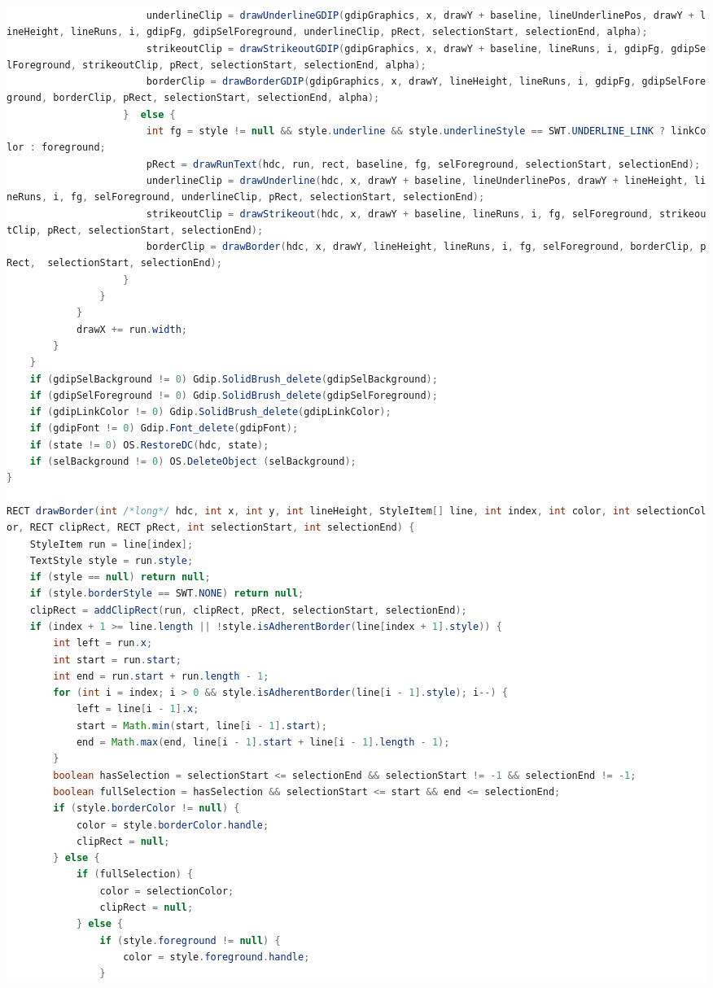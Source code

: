```java
						underlineClip = drawUnderlineGDIP(gdipGraphics, x, drawY + baseline, lineUnderlinePos, drawY + lineHeight, lineRuns, i, gdipFg, gdipSelForeground, underlineClip, pRect, selectionStart, selectionEnd, alpha);
						strikeoutClip = drawStrikeoutGDIP(gdipGraphics, x, drawY + baseline, lineRuns, i, gdipFg, gdipSelForeground, strikeoutClip, pRect, selectionStart, selectionEnd, alpha);
						borderClip = drawBorderGDIP(gdipGraphics, x, drawY, lineHeight, lineRuns, i, gdipFg, gdipSelForeground, borderClip, pRect, selectionStart, selectionEnd, alpha);
					}  else {
						int fg = style != null && style.underline && style.underlineStyle == SWT.UNDERLINE_LINK ? linkColor : foreground;
						pRect = drawRunText(hdc, run, rect, baseline, fg, selForeground, selectionStart, selectionEnd);
						underlineClip = drawUnderline(hdc, x, drawY + baseline, lineUnderlinePos, drawY + lineHeight, lineRuns, i, fg, selForeground, underlineClip, pRect, selectionStart, selectionEnd);
						strikeoutClip = drawStrikeout(hdc, x, drawY + baseline, lineRuns, i, fg, selForeground, strikeoutClip, pRect, selectionStart, selectionEnd);
						borderClip = drawBorder(hdc, x, drawY, lineHeight, lineRuns, i, fg, selForeground, borderClip, pRect,  selectionStart, selectionEnd);
					}
				}
			}
			drawX += run.width;
		}
	}
	if (gdipSelBackground != 0) Gdip.SolidBrush_delete(gdipSelBackground);
	if (gdipSelForeground != 0) Gdip.SolidBrush_delete(gdipSelForeground);
	if (gdipLinkColor != 0) Gdip.SolidBrush_delete(gdipLinkColor);
	if (gdipFont != 0) Gdip.Font_delete(gdipFont);
	if (state != 0)	OS.RestoreDC(hdc, state);
	if (selBackground != 0) OS.DeleteObject (selBackground);
}

RECT drawBorder(int /*long*/ hdc, int x, int y, int lineHeight, StyleItem[] line, int index, int color, int selectionColor, RECT clipRect, RECT pRect, int selectionStart, int selectionEnd) {
	StyleItem run = line[index]; 
	TextStyle style = run.style;
	if (style == null) return null;
	if (style.borderStyle == SWT.NONE) return null;
	clipRect = addClipRect(run, clipRect, pRect, selectionStart, selectionEnd);
	if (index + 1 >= line.length || !style.isAdherentBorder(line[index + 1].style)) {
		int left = run.x;
		int start = run.start;
		int end = run.start + run.length - 1;
		for (int i = index; i > 0 && style.isAdherentBorder(line[i - 1].style); i--) {
			left = line[i - 1].x;
			start = Math.min(start, line[i - 1].start);
			end = Math.max(end, line[i - 1].start + line[i - 1].length - 1);
		}
		boolean hasSelection = selectionStart <= selectionEnd && selectionStart != -1 && selectionEnd != -1;
		boolean fullSelection = hasSelection && selectionStart <= start && end <= selectionEnd;
		if (style.borderColor != null) {
			color = style.borderColor.handle;
			clipRect = null;
		} else {
			if (fullSelection) {
				color = selectionColor;
				clipRect = null;
			} else {
				if (style.foreground != null) {
					color = style.foreground.handle;
				}
```